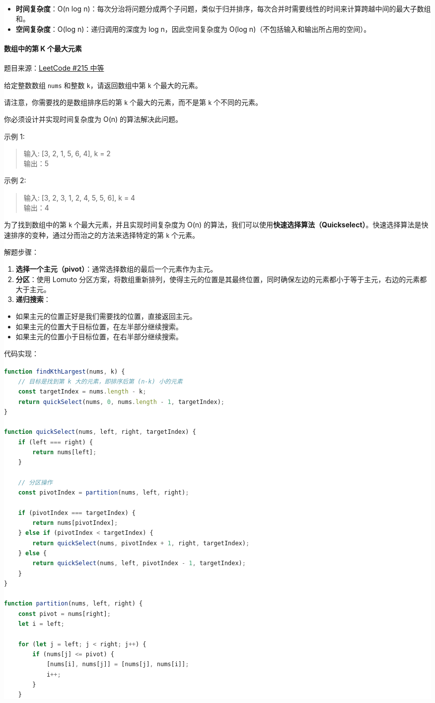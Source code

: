 - **时间复杂度**：O(n log n)：每次分治将问题分成两个子问题，类似于归并排序，每次合并时需要线性的时间来计算跨越中间的最大子数组和。
- **空间复杂度**：O(log n)：递归调用的深度为 log n，因此空间复杂度为 O(log n)（不包括输入和输出所占用的空间）。

#### 数组中的第 K 个最大元素

题目来源：[LeetCode #215 中等](https://leetcode.cn/problems/kth-largest-element-in-an-array/description)

给定整数数组 `nums` 和整数 `k`，请返回数组中第 `k` 个最大的元素。

请注意，你需要找的是数组排序后的第 `k` 个最大的元素，而不是第 `k` 个不同的元素。

你必须设计并实现时间复杂度为 O(n) 的算法解决此问题。

示例 1:
> 输入: [3, 2, 1, 5, 6, 4], k = 2  
> 输出：5

示例 2:
> 输入: [3, 2, 3, 1, 2, 4, 5, 5, 6], k = 4  
> 输出：4

为了找到数组中的第 `k` 个最大元素，并且实现时间复杂度为 O(n) 的算法，我们可以使用**快速选择算法（Quickselect）**。快速选择算法是快速排序的变种，通过分而治之的方法来选择特定的第 `k` 个元素。

解题步骤：

1. **选择一个主元（pivot）**：通常选择数组的最后一个元素作为主元。
2. **分区**：使用 Lomuto 分区方案，将数组重新排列，使得主元的位置是其最终位置，同时确保左边的元素都小于等于主元，右边的元素都大于主元。
3. **递归搜索**：
  - 如果主元的位置正好是我们需要找的位置，直接返回主元。
  - 如果主元的位置大于目标位置，在左半部分继续搜索。
  - 如果主元的位置小于目标位置，在右半部分继续搜索。

代码实现：

```javascript
function findKthLargest(nums, k) {
    // 目标是找到第 k 大的元素，即排序后第 (n-k) 小的元素
    const targetIndex = nums.length - k;
    return quickSelect(nums, 0, nums.length - 1, targetIndex);
}

function quickSelect(nums, left, right, targetIndex) {
    if (left === right) {
        return nums[left];
    }

    // 分区操作
    const pivotIndex = partition(nums, left, right);

    if (pivotIndex === targetIndex) {
        return nums[pivotIndex];
    } else if (pivotIndex < targetIndex) {
        return quickSelect(nums, pivotIndex + 1, right, targetIndex);
    } else {
        return quickSelect(nums, left, pivotIndex - 1, targetIndex);
    }
}

function partition(nums, left, right) {
    const pivot = nums[right];
    let i = left;

    for (let j = left; j < right; j++) {
        if (nums[j] <= pivot) {
            [nums[i], nums[j]] = [nums[j], nums[i]];
            i++;
        }
    }
```